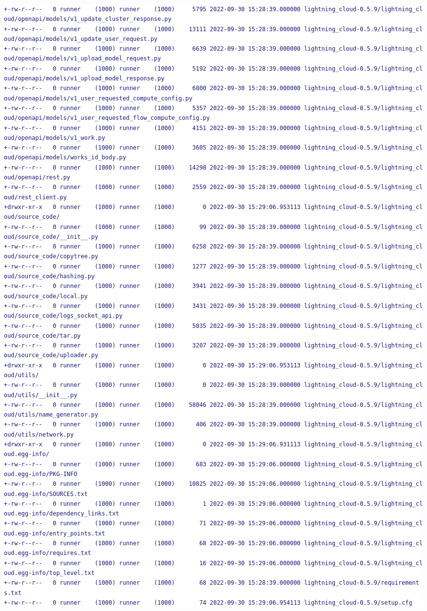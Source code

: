 ```diff
+-rw-r--r--   0 runner    (1000) runner    (1000)     5795 2022-09-30 15:28:39.000000 lightning_cloud-0.5.9/lightning_cloud/openapi/models/v1_update_cluster_response.py
+-rw-r--r--   0 runner    (1000) runner    (1000)    13111 2022-09-30 15:28:39.000000 lightning_cloud-0.5.9/lightning_cloud/openapi/models/v1_update_user_request.py
+-rw-r--r--   0 runner    (1000) runner    (1000)     6639 2022-09-30 15:28:39.000000 lightning_cloud-0.5.9/lightning_cloud/openapi/models/v1_upload_model_request.py
+-rw-r--r--   0 runner    (1000) runner    (1000)     5192 2022-09-30 15:28:39.000000 lightning_cloud-0.5.9/lightning_cloud/openapi/models/v1_upload_model_response.py
+-rw-r--r--   0 runner    (1000) runner    (1000)     6800 2022-09-30 15:28:39.000000 lightning_cloud-0.5.9/lightning_cloud/openapi/models/v1_user_requested_compute_config.py
+-rw-r--r--   0 runner    (1000) runner    (1000)     5357 2022-09-30 15:28:39.000000 lightning_cloud-0.5.9/lightning_cloud/openapi/models/v1_user_requested_flow_compute_config.py
+-rw-r--r--   0 runner    (1000) runner    (1000)     4151 2022-09-30 15:28:39.000000 lightning_cloud-0.5.9/lightning_cloud/openapi/models/v1_work.py
+-rw-r--r--   0 runner    (1000) runner    (1000)     3605 2022-09-30 15:28:39.000000 lightning_cloud-0.5.9/lightning_cloud/openapi/models/works_id_body.py
+-rw-r--r--   0 runner    (1000) runner    (1000)    14298 2022-09-30 15:28:39.000000 lightning_cloud-0.5.9/lightning_cloud/openapi/rest.py
+-rw-r--r--   0 runner    (1000) runner    (1000)     2559 2022-09-30 15:28:39.000000 lightning_cloud-0.5.9/lightning_cloud/rest_client.py
+drwxr-xr-x   0 runner    (1000) runner    (1000)        0 2022-09-30 15:29:06.953113 lightning_cloud-0.5.9/lightning_cloud/source_code/
+-rw-r--r--   0 runner    (1000) runner    (1000)       99 2022-09-30 15:28:39.000000 lightning_cloud-0.5.9/lightning_cloud/source_code/__init__.py
+-rw-r--r--   0 runner    (1000) runner    (1000)     6258 2022-09-30 15:28:39.000000 lightning_cloud-0.5.9/lightning_cloud/source_code/copytree.py
+-rw-r--r--   0 runner    (1000) runner    (1000)     1277 2022-09-30 15:28:39.000000 lightning_cloud-0.5.9/lightning_cloud/source_code/hashing.py
+-rw-r--r--   0 runner    (1000) runner    (1000)     3941 2022-09-30 15:28:39.000000 lightning_cloud-0.5.9/lightning_cloud/source_code/local.py
+-rw-r--r--   0 runner    (1000) runner    (1000)     3431 2022-09-30 15:28:39.000000 lightning_cloud-0.5.9/lightning_cloud/source_code/logs_socket_api.py
+-rw-r--r--   0 runner    (1000) runner    (1000)     5835 2022-09-30 15:28:39.000000 lightning_cloud-0.5.9/lightning_cloud/source_code/tar.py
+-rw-r--r--   0 runner    (1000) runner    (1000)     3207 2022-09-30 15:28:39.000000 lightning_cloud-0.5.9/lightning_cloud/source_code/uploader.py
+drwxr-xr-x   0 runner    (1000) runner    (1000)        0 2022-09-30 15:29:06.953113 lightning_cloud-0.5.9/lightning_cloud/utils/
+-rw-r--r--   0 runner    (1000) runner    (1000)        0 2022-09-30 15:28:39.000000 lightning_cloud-0.5.9/lightning_cloud/utils/__init__.py
+-rw-r--r--   0 runner    (1000) runner    (1000)    58046 2022-09-30 15:28:39.000000 lightning_cloud-0.5.9/lightning_cloud/utils/name_generator.py
+-rw-r--r--   0 runner    (1000) runner    (1000)      406 2022-09-30 15:28:39.000000 lightning_cloud-0.5.9/lightning_cloud/utils/network.py
+drwxr-xr-x   0 runner    (1000) runner    (1000)        0 2022-09-30 15:29:06.931113 lightning_cloud-0.5.9/lightning_cloud.egg-info/
+-rw-r--r--   0 runner    (1000) runner    (1000)      683 2022-09-30 15:29:06.000000 lightning_cloud-0.5.9/lightning_cloud.egg-info/PKG-INFO
+-rw-r--r--   0 runner    (1000) runner    (1000)    10825 2022-09-30 15:29:06.000000 lightning_cloud-0.5.9/lightning_cloud.egg-info/SOURCES.txt
+-rw-r--r--   0 runner    (1000) runner    (1000)        1 2022-09-30 15:29:06.000000 lightning_cloud-0.5.9/lightning_cloud.egg-info/dependency_links.txt
+-rw-r--r--   0 runner    (1000) runner    (1000)       71 2022-09-30 15:29:06.000000 lightning_cloud-0.5.9/lightning_cloud.egg-info/entry_points.txt
+-rw-r--r--   0 runner    (1000) runner    (1000)       68 2022-09-30 15:29:06.000000 lightning_cloud-0.5.9/lightning_cloud.egg-info/requires.txt
+-rw-r--r--   0 runner    (1000) runner    (1000)       16 2022-09-30 15:29:06.000000 lightning_cloud-0.5.9/lightning_cloud.egg-info/top_level.txt
+-rw-r--r--   0 runner    (1000) runner    (1000)       68 2022-09-30 15:28:39.000000 lightning_cloud-0.5.9/requirements.txt
+-rw-r--r--   0 runner    (1000) runner    (1000)       74 2022-09-30 15:29:06.954113 lightning_cloud-0.5.9/setup.cfg
```
